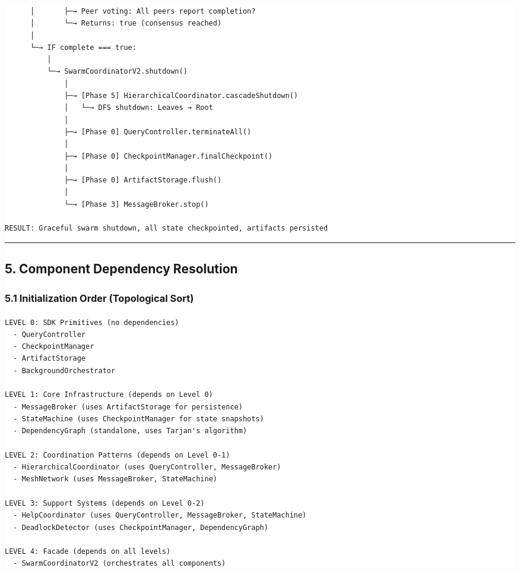 ```
      │       ├─→ Peer voting: All peers report completion?
      │       └─→ Returns: true (consensus reached)
      │
      └─→ IF complete === true:
          │
          └─→ SwarmCoordinatorV2.shutdown()
              │
              ├─→ [Phase 5] HierarchicalCoordinator.cascadeShutdown()
              │   └─→ DFS shutdown: Leaves → Root
              │
              ├─→ [Phase 0] QueryController.terminateAll()
              │
              ├─→ [Phase 0] CheckpointManager.finalCheckpoint()
              │
              ├─→ [Phase 0] ArtifactStorage.flush()
              │
              └─→ [Phase 3] MessageBroker.stop()

RESULT: Graceful swarm shutdown, all state checkpointed, artifacts persisted
```

---

## 5. Component Dependency Resolution

### 5.1 Initialization Order (Topological Sort)

```
LEVEL 0: SDK Primitives (no dependencies)
  - QueryController
  - CheckpointManager
  - ArtifactStorage
  - BackgroundOrchestrator

LEVEL 1: Core Infrastructure (depends on Level 0)
  - MessageBroker (uses ArtifactStorage for persistence)
  - StateMachine (uses CheckpointManager for state snapshots)
  - DependencyGraph (standalone, uses Tarjan's algorithm)

LEVEL 2: Coordination Patterns (depends on Level 0-1)
  - HierarchicalCoordinator (uses QueryController, MessageBroker)
  - MeshNetwork (uses MessageBroker, StateMachine)

LEVEL 3: Support Systems (depends on Level 0-2)
  - HelpCoordinator (uses QueryController, MessageBroker, StateMachine)
  - DeadlockDetector (uses CheckpointManager, DependencyGraph)

LEVEL 4: Facade (depends on all levels)
  - SwarmCoordinatorV2 (orchestrates all components)
```
